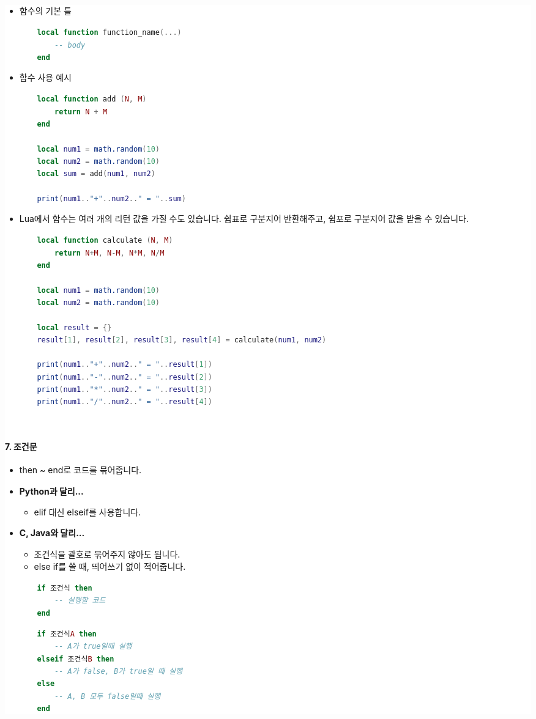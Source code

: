 * 함수의 기본 틀
	```lua
		local function function_name(...)
			-- body
		end
	```
* 함수 사용 예시
	```lua
		local function add (N, M)
			return N + M
		end

		local num1 = math.random(10)
		local num2 = math.random(10)
		local sum = add(num1, num2)

		print(num1.."+"..num2.." = "..sum)
	```
* Lua에서 함수는 여러 개의 리턴 값을 가질 수도 있습니다. 쉼표로 구분지어 반환해주고, 쉼포로 구분지어 값을 받을 수 있습니다.

	```lua
		local function calculate (N, M)
			return N+M, N-M, N*M, N/M
		end

		local num1 = math.random(10)
		local num2 = math.random(10)

		local result = {}
		result[1], result[2], result[3], result[4] = calculate(num1, num2)

		print(num1.."+"..num2.." = "..result[1])
		print(num1.."-"..num2.." = "..result[2])
		print(num1.."*"..num2.." = "..result[3])
		print(num1.."/"..num2.." = "..result[4])
	```

<br>

#### 7. 조건문
* then ~ end로 코드를 묶어줍니다.
* **Python과 달리...**
	- elif 대신 elseif를 사용합니다.
* **C, Java와 달리...**
	- 조건식을 괄호로 묶어주지 않아도 됩니다.
	- else if를 쓸 때, 띄어쓰기 없이 적어줍니다.

	``` lua
		if 조건식 then
			-- 실행할 코드
		end
	```

	``` lua
		if 조건식A then
			-- A가 true일때 실행
		elseif 조건식B then
			-- A가 false, B가 true일 때 실행
		else
			-- A, B 모두 false일때 실행
		end
	```
